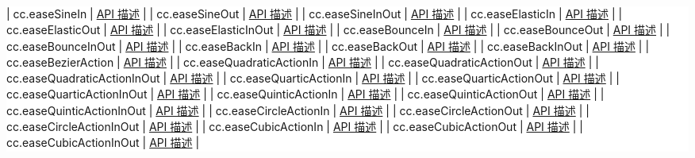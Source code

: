 | cc.easeSineIn               | [API 描述](../../../api/zh/modules/cc.html#easeSineIn)               |
| cc.easeSineOut              | [API 描述](../../../api/zh/modules/cc.html#easeSineOut)              |
| cc.easeSineInOut            | [API 描述](../../../api/zh/modules/cc.html#easeSineInOut)            |
| cc.easeElasticIn            | [API 描述](../../../api/zh/modules/cc.html#easeElasticIn)            |
| cc.easeElasticOut           | [API 描述](../../../api/zh/modules/cc.html#easeElasticOut)           |
| cc.easeElasticInOut         | [API 描述](../../../api/zh/modules/cc.html#easeElasticInOut)         |
| cc.easeBounceIn             | [API 描述](../../../api/zh/modules/cc.html#easeBounceIn)             |
| cc.easeBounceOut            | [API 描述](../../../api/zh/modules/cc.html#easeBounceOut)            |
| cc.easeBounceInOut          | [API 描述](../../../api/zh/modules/cc.html#easeBounceInOut)          |
| cc.easeBackIn               | [API 描述](../../../api/zh/modules/cc.html#easeBackIn)               |
| cc.easeBackOut              | [API 描述](../../../api/zh/modules/cc.html#easeBackOut)              |
| cc.easeBackInOut            | [API 描述](../../../api/zh/modules/cc.html#easeBackInOut)            |
| cc.easeBezierAction         | [API 描述](../../../api/zh/modules/cc.html#easeBezierAction)         |
| cc.easeQuadraticActionIn    | [API 描述](../../../api/zh/modules/cc.html#easeQuadraticActionIn)    |
| cc.easeQuadraticActionOut   | [API 描述](../../../api/zh/modules/cc.html#easeQuadraticActionOut)   |
| cc.easeQuadraticActionInOut | [API 描述](../../../api/zh/modules/cc.html#easeQuadraticActionInOut) |
| cc.easeQuarticActionIn      | [API 描述](../../../api/zh/modules/cc.html#easeQuarticActionIn)      |
| cc.easeQuarticActionOut     | [API 描述](../../../api/zh/modules/cc.html#easeQuarticActionOut)     |
| cc.easeQuarticActionInOut   | [API 描述](../../../api/zh/modules/cc.html#easeQuarticActionInOut)   |
| cc.easeQuinticActionIn      | [API 描述](../../../api/zh/modules/cc.html#easeQuinticActionIn)      |
| cc.easeQuinticActionOut     | [API 描述](../../../api/zh/modules/cc.html#easeQuinticActionOut)     |
| cc.easeQuinticActionInOut   | [API 描述](../../../api/zh/modules/cc.html#easeQuinticActionInOut)   |
| cc.easeCircleActionIn       | [API 描述](../../../api/zh/modules/cc.html#easeCircleActionIn)       |
| cc.easeCircleActionOut      | [API 描述](../../../api/zh/modules/cc.html#easeCircleActionOut)      |
| cc.easeCircleActionInOut    | [API 描述](../../../api/zh/modules/cc.html#easeCircleActionInOut)    |
| cc.easeCubicActionIn        | [API 描述](../../../api/zh/modules/cc.html#easeCubicActionIn)        |
| cc.easeCubicActionOut       | [API 描述](../../../api/zh/modules/cc.html#easeCubicActionOut)       |
| cc.easeCubicActionInOut     | [API 描述](../../../api/zh/modules/cc.html#easeCubicActionInOut)     |
